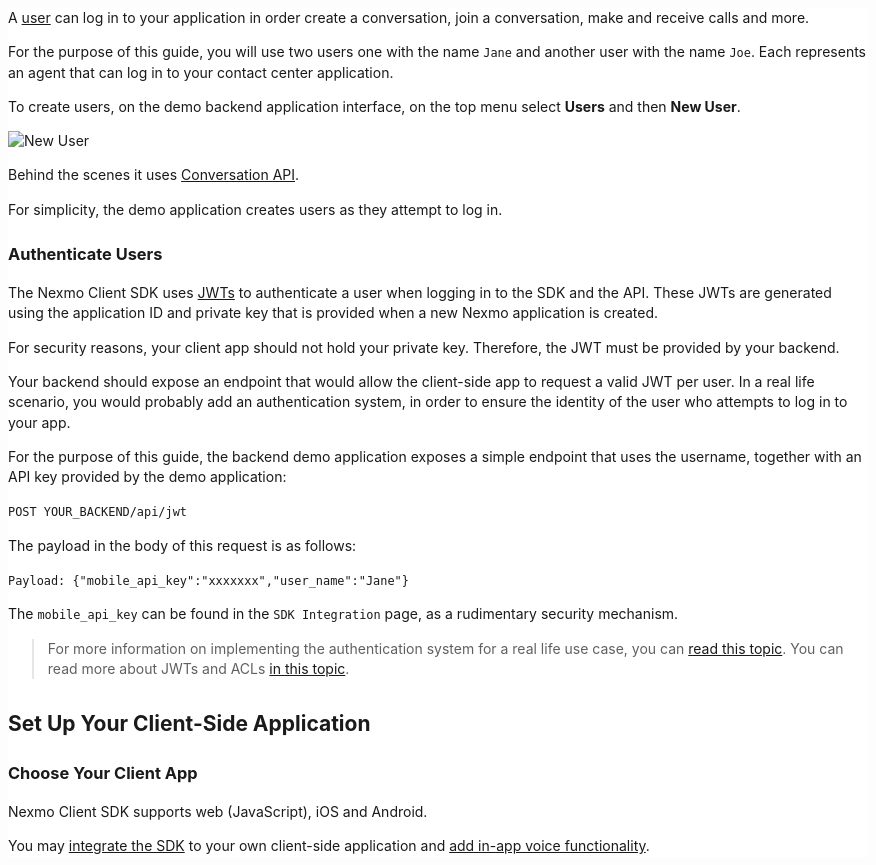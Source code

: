A [user](/conversation/concepts/user) can log in to your application in order create a conversation, join a conversation, make and receive calls and more.

For the purpose of this guide, you will use two users one with the name `Jane` and another user with the name `Joe`. Each represents an agent that can log in to your contact center application.

To create users, on the demo backend application interface, on the top menu select **Users** and then **New User**.

![New User](/assets/images/client-sdk/contact-center/users-new.png)

Behind the scenes it uses [Conversation API](https://developer.nexmo.com/api/conversation#createUser).

For simplicity, the demo application creates users as they attempt to log in.

### Authenticate Users

The Nexmo Client SDK uses [JWTs](https://jwt.io/) to authenticate a user when logging in to the SDK and the API. These JWTs are generated using the application ID and private key that is provided when a new Nexmo application is created.

For security reasons, your client app should not hold your private key. Therefore, the JWT must be provided by your backend.

Your backend should expose an endpoint that would allow the client-side app to request a valid JWT per user. In a real life scenario, you would probably add an authentication system, in order to ensure the identity of the user who attempts to log in to your app.

For the purpose of this guide, the backend demo application exposes a simple endpoint that uses the username, together with an API key provided by the demo application:

```
POST YOUR_BACKEND/api/jwt
```

The payload in the body of this request is as follows:

```
Payload: {"mobile_api_key":"xxxxxxx","user_name":"Jane"}
```

The `mobile_api_key` can be found in the `SDK Integration` page, as a rudimentary security mechanism.

> For more information on implementing the authentication system for a real life use case, you can [read this topic](/conversation/guides/user-authentication).
> You can read more about JWTs and ACLs [in this topic](/conversation/concepts/jwt-acl).

## Set Up Your Client-Side Application

### Choose Your Client App

Nexmo Client SDK supports web (JavaScript), iOS and Android.

You may [integrate the SDK](/client-sdk/setup/add-sdk-to-your-app) to your own client-side application and [add in-app voice functionality](/client-sdk/in-app-voice/guides/start-and-receive-calls).
